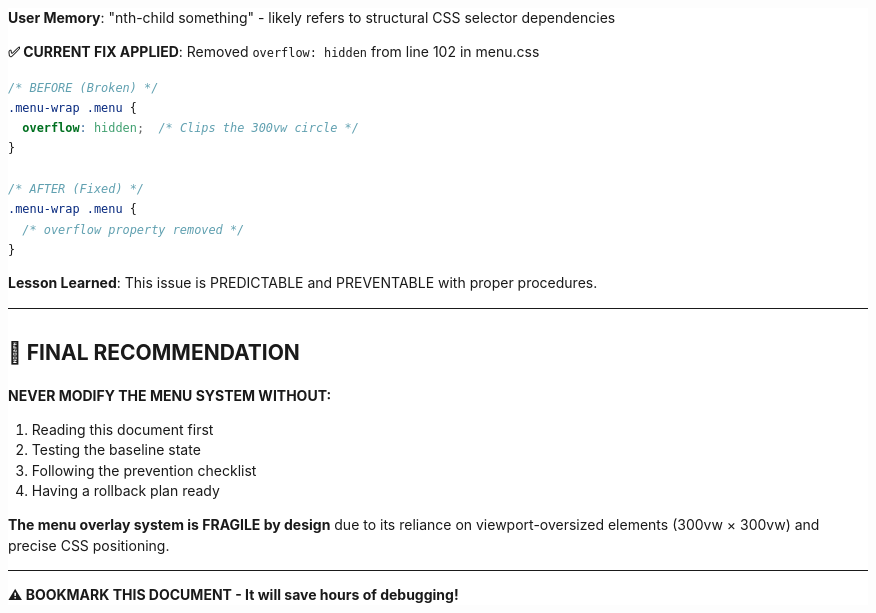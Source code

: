 **User Memory**: "nth-child something" - likely refers to structural CSS selector dependencies

**✅ CURRENT FIX APPLIED**: Removed `overflow: hidden` from line 102 in menu.css
```css
/* BEFORE (Broken) */
.menu-wrap .menu {
  overflow: hidden;  /* Clips the 300vw circle */
}

/* AFTER (Fixed) */
.menu-wrap .menu {
  /* overflow property removed */
}
```

**Lesson Learned**: This issue is PREDICTABLE and PREVENTABLE with proper procedures.

---

## 🎯 FINAL RECOMMENDATION

**NEVER MODIFY THE MENU SYSTEM WITHOUT:**
1. Reading this document first
2. Testing the baseline state
3. Following the prevention checklist
4. Having a rollback plan ready

**The menu overlay system is FRAGILE by design** due to its reliance on viewport-oversized elements (300vw × 300vw) and precise CSS positioning.

---

**⚠️ BOOKMARK THIS DOCUMENT - It will save hours of debugging!**
